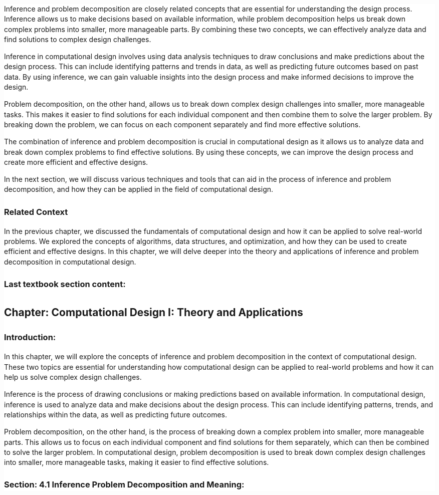 Inference and problem decomposition are closely related concepts that are essential for understanding the design process. Inference allows us to make decisions based on available information, while problem decomposition helps us break down complex problems into smaller, more manageable parts. By combining these two concepts, we can effectively analyze data and find solutions to complex design challenges.

Inference in computational design involves using data analysis techniques to draw conclusions and make predictions about the design process. This can include identifying patterns and trends in data, as well as predicting future outcomes based on past data. By using inference, we can gain valuable insights into the design process and make informed decisions to improve the design.

Problem decomposition, on the other hand, allows us to break down complex design challenges into smaller, more manageable tasks. This makes it easier to find solutions for each individual component and then combine them to solve the larger problem. By breaking down the problem, we can focus on each component separately and find more effective solutions.

The combination of inference and problem decomposition is crucial in computational design as it allows us to analyze data and break down complex problems to find effective solutions. By using these concepts, we can improve the design process and create more efficient and effective designs.

In the next section, we will discuss various techniques and tools that can aid in the process of inference and problem decomposition, and how they can be applied in the field of computational design. 


### Related Context
In the previous chapter, we discussed the fundamentals of computational design and how it can be applied to solve real-world problems. We explored the concepts of algorithms, data structures, and optimization, and how they can be used to create efficient and effective designs. In this chapter, we will delve deeper into the theory and applications of inference and problem decomposition in computational design.

### Last textbook section content:

## Chapter: Computational Design I: Theory and Applications

### Introduction:

In this chapter, we will explore the concepts of inference and problem decomposition in the context of computational design. These two topics are essential for understanding how computational design can be applied to real-world problems and how it can help us solve complex design challenges.

Inference is the process of drawing conclusions or making predictions based on available information. In computational design, inference is used to analyze data and make decisions about the design process. This can include identifying patterns, trends, and relationships within the data, as well as predicting future outcomes.

Problem decomposition, on the other hand, is the process of breaking down a complex problem into smaller, more manageable parts. This allows us to focus on each individual component and find solutions for them separately, which can then be combined to solve the larger problem. In computational design, problem decomposition is used to break down complex design challenges into smaller, more manageable tasks, making it easier to find effective solutions.

### Section: 4.1 Inference Problem Decomposition and Meaning:

